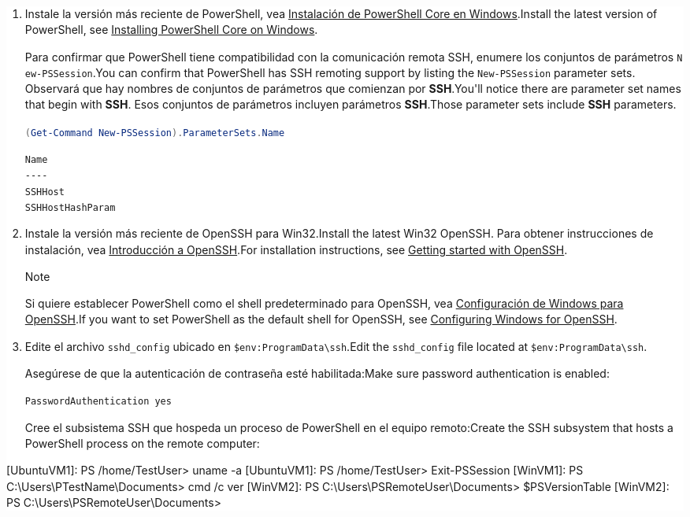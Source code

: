 1. <span data-ttu-id="4b1ee-126">Instale la versión más reciente de PowerShell, vea [Instalación de PowerShell Core en Windows](../../install/installing-powershell-core-on-windows.md#msi).</span><span class="sxs-lookup"><span data-stu-id="4b1ee-126">Install the latest version of PowerShell, see [Installing PowerShell Core on Windows](../../install/installing-powershell-core-on-windows.md#msi).</span></span>

   <span data-ttu-id="4b1ee-127">Para confirmar que PowerShell tiene compatibilidad con la comunicación remota SSH, enumere los conjuntos de parámetros `New-PSSession`.</span><span class="sxs-lookup"><span data-stu-id="4b1ee-127">You can confirm that PowerShell has SSH remoting support by listing the `New-PSSession` parameter sets.</span></span> <span data-ttu-id="4b1ee-128">Observará que hay nombres de conjuntos de parámetros que comienzan por **SSH**.</span><span class="sxs-lookup"><span data-stu-id="4b1ee-128">You'll notice there are parameter set names that begin with **SSH**.</span></span> <span data-ttu-id="4b1ee-129">Esos conjuntos de parámetros incluyen parámetros **SSH**.</span><span class="sxs-lookup"><span data-stu-id="4b1ee-129">Those parameter sets include **SSH** parameters.</span></span>

   ```powershell
   (Get-Command New-PSSession).ParameterSets.Name
   ```

   ```Output
   Name
   ----
   SSHHost
   SSHHostHashParam
   ```

1. <span data-ttu-id="4b1ee-130">Instale la versión más reciente de OpenSSH para Win32.</span><span class="sxs-lookup"><span data-stu-id="4b1ee-130">Install the latest Win32 OpenSSH.</span></span> <span data-ttu-id="4b1ee-131">Para obtener instrucciones de instalación, vea [Introducción a OpenSSH](/windows-server/administration/openssh/openssh_install_firstuse).</span><span class="sxs-lookup"><span data-stu-id="4b1ee-131">For installation instructions, see [Getting started with OpenSSH](/windows-server/administration/openssh/openssh_install_firstuse).</span></span>

   > [!NOTE]
   > <span data-ttu-id="4b1ee-132">Si quiere establecer PowerShell como el shell predeterminado para OpenSSH, vea [Configuración de Windows para OpenSSH](/windows-server/administration/openssh/openssh_server_configuration).</span><span class="sxs-lookup"><span data-stu-id="4b1ee-132">If you want to set PowerShell as the default shell for OpenSSH, see [Configuring Windows for OpenSSH](/windows-server/administration/openssh/openssh_server_configuration).</span></span>

1. <span data-ttu-id="4b1ee-133">Edite el archivo `sshd_config` ubicado en `$env:ProgramData\ssh`.</span><span class="sxs-lookup"><span data-stu-id="4b1ee-133">Edit the `sshd_config` file located at `$env:ProgramData\ssh`.</span></span>

   <span data-ttu-id="4b1ee-134">Asegúrese de que la autenticación de contraseña esté habilitada:</span><span class="sxs-lookup"><span data-stu-id="4b1ee-134">Make sure password authentication is enabled:</span></span>

   ```
   PasswordAuthentication yes
   ```

   <span data-ttu-id="4b1ee-135">Cree el subsistema SSH que hospeda un proceso de PowerShell en el equipo remoto:</span><span class="sxs-lookup"><span data-stu-id="4b1ee-135">Create the SSH subsystem that hosts a PowerShell process on the remote computer:</span></span>


[UbuntuVM1]: PS /home/TestUser> uname -a
[UbuntuVM1]: PS /home/TestUser> Exit-PSSession
[WinVM1]: PS C:\Users\PTestName\Documents> cmd /c ver
[WinVM2]: PS C:\Users\PSRemoteUser\Documents> $PSVersionTable
[WinVM2]: PS C:\Users\PSRemoteUser\Documents>